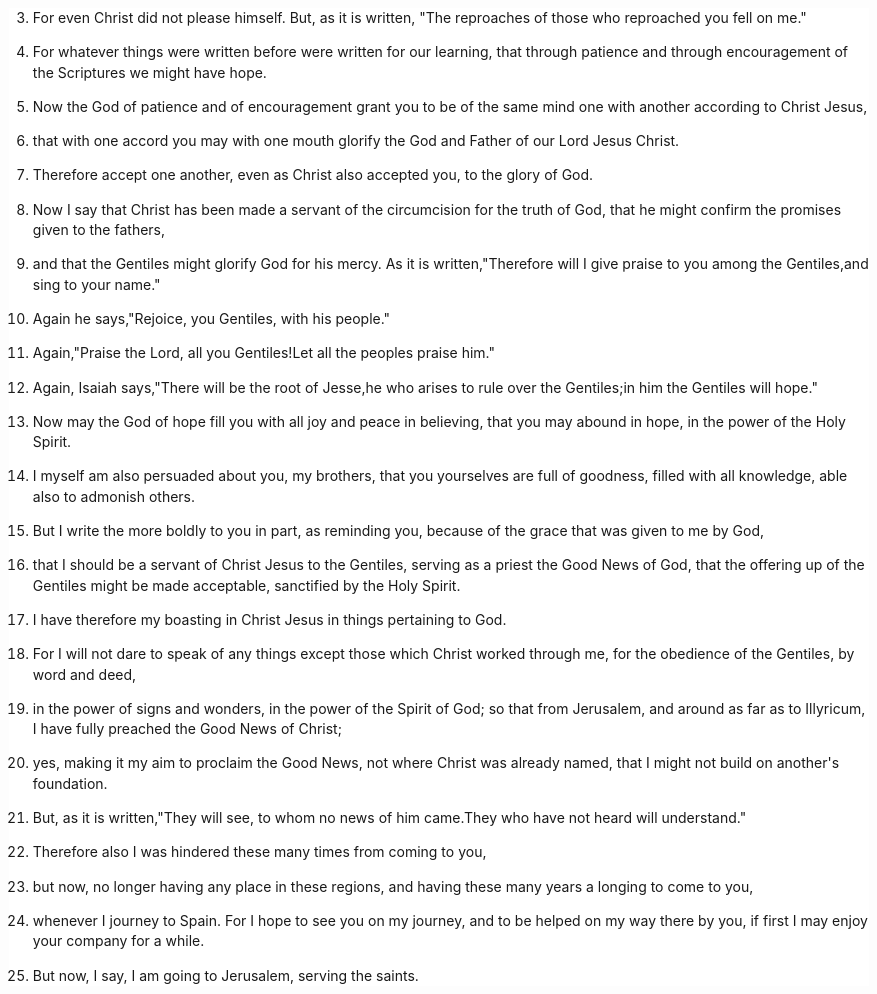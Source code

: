 3. For even Christ did not please himself. But, as it is written, "The reproaches of those who reproached you fell on me."

4. For whatever things were written before were written for our learning, that through patience and through encouragement of the Scriptures we might have hope.

5. Now the God of patience and of encouragement grant you to be of the same mind one with another according to Christ Jesus,

6. that with one accord you may with one mouth glorify the God and Father of our Lord Jesus Christ.

7. Therefore accept one another, even as Christ also accepted you, to the glory of God.

8. Now I say that Christ has been made a servant of the circumcision for the truth of God, that he might confirm the promises given to the fathers,

9. and that the Gentiles might glorify God for his mercy. As it is written,"Therefore will I give praise to you among the Gentiles,and sing to your name."

10. Again he says,"Rejoice, you Gentiles, with his people."

11. Again,"Praise the Lord, all you Gentiles!Let all the peoples praise him."

12. Again, Isaiah says,"There will be the root of Jesse,he who arises to rule over the Gentiles;in him the Gentiles will hope."

13. Now may the God of hope fill you with all joy and peace in believing, that you may abound in hope, in the power of the Holy Spirit.

14. I myself am also persuaded about you, my brothers, that you yourselves are full of goodness, filled with all knowledge, able also to admonish others.

15. But I write the more boldly to you in part, as reminding you, because of the grace that was given to me by God,

16. that I should be a servant of Christ Jesus to the Gentiles, serving as a priest the Good News of God, that the offering up of the Gentiles might be made acceptable, sanctified by the Holy Spirit.

17. I have therefore my boasting in Christ Jesus in things pertaining to God.

18. For I will not dare to speak of any things except those which Christ worked through me, for the obedience of the Gentiles, by word and deed,

19. in the power of signs and wonders, in the power of the Spirit of God; so that from Jerusalem, and around as far as to Illyricum, I have fully preached the Good News of Christ;

20. yes, making it my aim to proclaim the Good News, not where Christ was already named, that I might not build on another's foundation.

21. But, as it is written,"They will see, to whom no news of him came.They who have not heard will understand."

22. Therefore also I was hindered these many times from coming to you,

23. but now, no longer having any place in these regions, and having these many years a longing to come to you,

24. whenever I journey to Spain. For I hope to see you on my journey, and to be helped on my way there by you, if first I may enjoy your company for a while.

25. But now, I say, I am going to Jerusalem, serving the saints.
